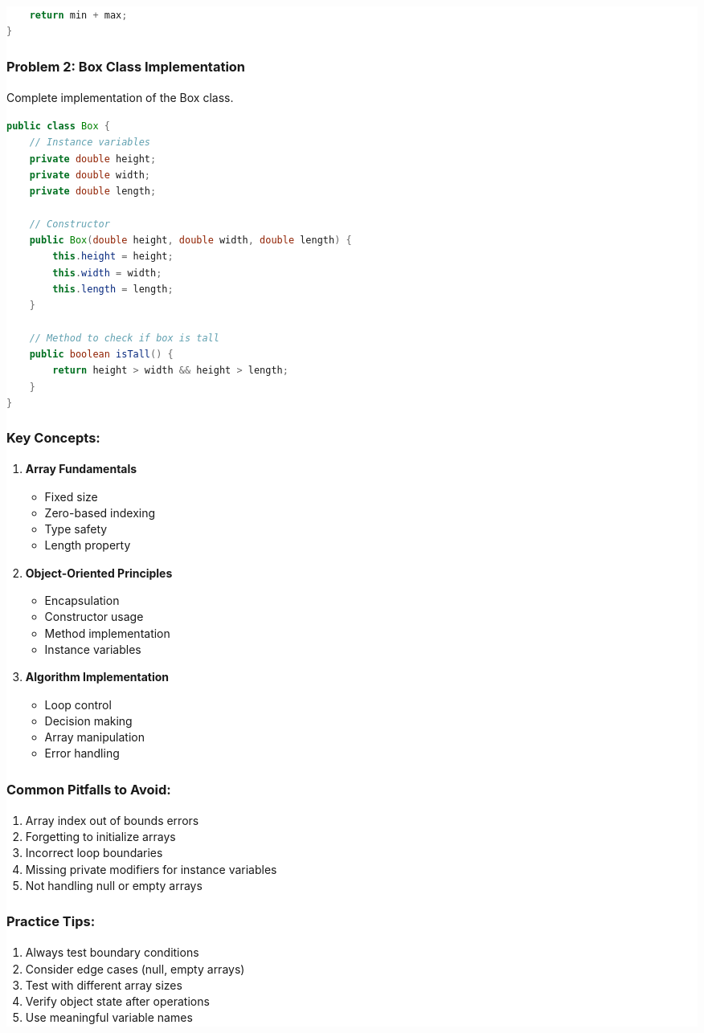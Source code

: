 ```java
    return min + max;
}
```

### Problem 2: Box Class Implementation
Complete implementation of the Box class.

```java
public class Box {
    // Instance variables
    private double height;
    private double width;
    private double length;
    
    // Constructor
    public Box(double height, double width, double length) {
        this.height = height;
        this.width = width;
        this.length = length;
    }
    
    // Method to check if box is tall
    public boolean isTall() {
        return height > width && height > length;
    }
}
```

### Key Concepts:

1. **Array Fundamentals**
   - Fixed size
   - Zero-based indexing
   - Type safety
   - Length property

2. **Object-Oriented Principles**
   - Encapsulation
   - Constructor usage
   - Method implementation
   - Instance variables

3. **Algorithm Implementation**
   - Loop control
   - Decision making
   - Array manipulation
   - Error handling

### Common Pitfalls to Avoid:

1. Array index out of bounds errors
2. Forgetting to initialize arrays
3. Incorrect loop boundaries
4. Missing private modifiers for instance variables
5. Not handling null or empty arrays

### Practice Tips:

1. Always test boundary conditions
2. Consider edge cases (null, empty arrays)
3. Test with different array sizes
4. Verify object state after operations
5. Use meaningful variable names